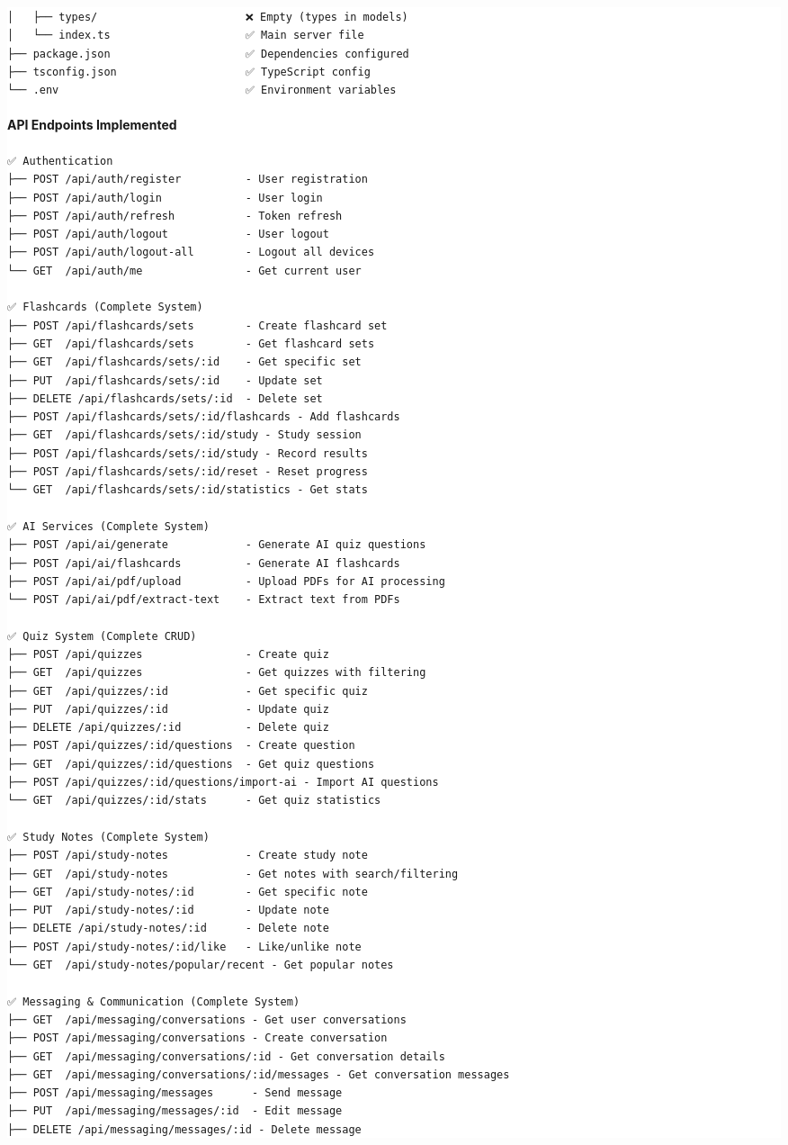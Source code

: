 ```
│   ├── types/                       ❌ Empty (types in models)
│   └── index.ts                     ✅ Main server file
├── package.json                     ✅ Dependencies configured
├── tsconfig.json                    ✅ TypeScript config
└── .env                             ✅ Environment variables
```

#### **API Endpoints Implemented**
```
✅ Authentication
├── POST /api/auth/register          - User registration
├── POST /api/auth/login             - User login
├── POST /api/auth/refresh           - Token refresh
├── POST /api/auth/logout            - User logout
├── POST /api/auth/logout-all        - Logout all devices
└── GET  /api/auth/me                - Get current user

✅ Flashcards (Complete System)
├── POST /api/flashcards/sets        - Create flashcard set
├── GET  /api/flashcards/sets        - Get flashcard sets
├── GET  /api/flashcards/sets/:id    - Get specific set
├── PUT  /api/flashcards/sets/:id    - Update set
├── DELETE /api/flashcards/sets/:id  - Delete set
├── POST /api/flashcards/sets/:id/flashcards - Add flashcards
├── GET  /api/flashcards/sets/:id/study - Study session
├── POST /api/flashcards/sets/:id/study - Record results
├── POST /api/flashcards/sets/:id/reset - Reset progress
└── GET  /api/flashcards/sets/:id/statistics - Get stats

✅ AI Services (Complete System)
├── POST /api/ai/generate            - Generate AI quiz questions
├── POST /api/ai/flashcards          - Generate AI flashcards
├── POST /api/ai/pdf/upload          - Upload PDFs for AI processing
└── POST /api/ai/pdf/extract-text    - Extract text from PDFs

✅ Quiz System (Complete CRUD)
├── POST /api/quizzes                - Create quiz
├── GET  /api/quizzes                - Get quizzes with filtering
├── GET  /api/quizzes/:id            - Get specific quiz
├── PUT  /api/quizzes/:id            - Update quiz
├── DELETE /api/quizzes/:id          - Delete quiz
├── POST /api/quizzes/:id/questions  - Create question
├── GET  /api/quizzes/:id/questions  - Get quiz questions
├── POST /api/quizzes/:id/questions/import-ai - Import AI questions
└── GET  /api/quizzes/:id/stats      - Get quiz statistics

✅ Study Notes (Complete System)
├── POST /api/study-notes            - Create study note
├── GET  /api/study-notes            - Get notes with search/filtering
├── GET  /api/study-notes/:id        - Get specific note
├── PUT  /api/study-notes/:id        - Update note
├── DELETE /api/study-notes/:id      - Delete note
├── POST /api/study-notes/:id/like   - Like/unlike note
└── GET  /api/study-notes/popular/recent - Get popular notes

✅ Messaging & Communication (Complete System)
├── GET  /api/messaging/conversations - Get user conversations
├── POST /api/messaging/conversations - Create conversation
├── GET  /api/messaging/conversations/:id - Get conversation details
├── GET  /api/messaging/conversations/:id/messages - Get conversation messages
├── POST /api/messaging/messages      - Send message
├── PUT  /api/messaging/messages/:id  - Edit message
├── DELETE /api/messaging/messages/:id - Delete message
```